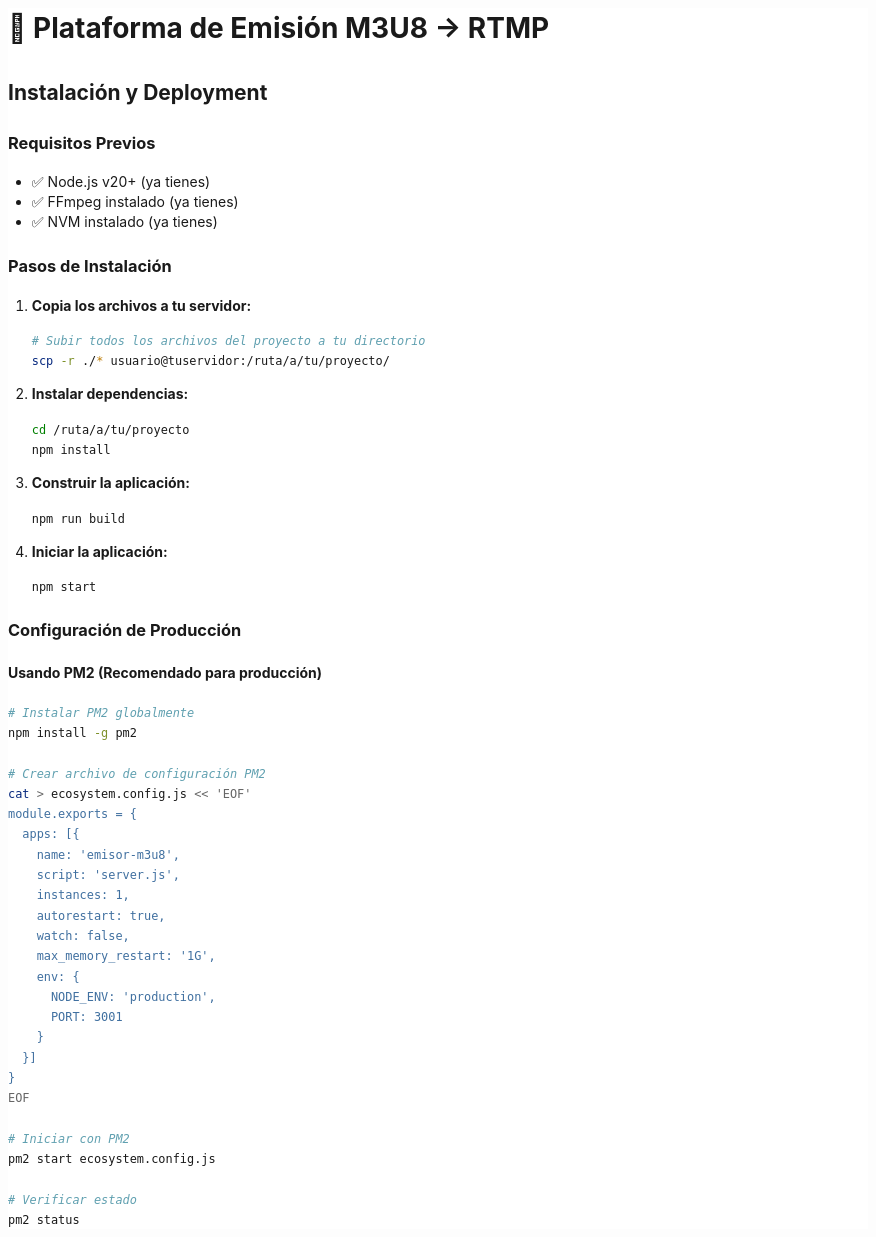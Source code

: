 # 🚀 Plataforma de Emisión M3U8 → RTMP

## Instalación y Deployment

### Requisitos Previos
- ✅ Node.js v20+ (ya tienes)
- ✅ FFmpeg instalado (ya tienes)
- ✅ NVM instalado (ya tienes)

### Pasos de Instalación

1. **Copia los archivos a tu servidor:**
   ```bash
   # Subir todos los archivos del proyecto a tu directorio
   scp -r ./* usuario@tuservidor:/ruta/a/tu/proyecto/
   ```

2. **Instalar dependencias:**
   ```bash
   cd /ruta/a/tu/proyecto
   npm install
   ```

3. **Construir la aplicación:**
   ```bash
   npm run build
   ```

4. **Iniciar la aplicación:**
   ```bash
   npm start
   ```

### Configuración de Producción

#### Usando PM2 (Recomendado para producción)
```bash
# Instalar PM2 globalmente
npm install -g pm2

# Crear archivo de configuración PM2
cat > ecosystem.config.js << 'EOF'
module.exports = {
  apps: [{
    name: 'emisor-m3u8',
    script: 'server.js',
    instances: 1,
    autorestart: true,
    watch: false,
    max_memory_restart: '1G',
    env: {
      NODE_ENV: 'production',
      PORT: 3001
    }
  }]
}
EOF

# Iniciar con PM2
pm2 start ecosystem.config.js

# Verificar estado
pm2 status

```